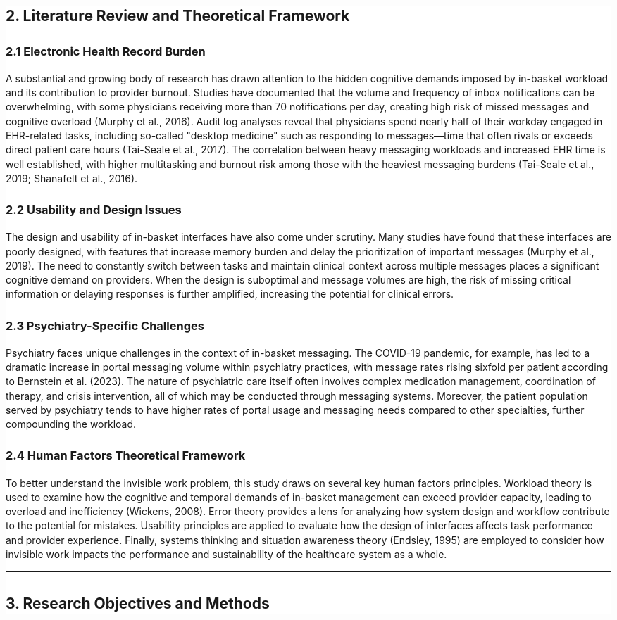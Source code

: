 
## 2. Literature Review and Theoretical Framework

### 2.1 Electronic Health Record Burden

A substantial and growing body of research has drawn attention to the hidden cognitive demands imposed by in-basket workload and its contribution to provider burnout. Studies have documented that the volume and frequency of inbox notifications can be overwhelming, with some physicians receiving more than 70 notifications per day, creating high risk of missed messages and cognitive overload (Murphy et al., 2016). Audit log analyses reveal that physicians spend nearly half of their workday engaged in EHR-related tasks, including so-called "desktop medicine" such as responding to messages—time that often rivals or exceeds direct patient care hours (Tai-Seale et al., 2017). The correlation between heavy messaging workloads and increased EHR time is well established, with higher multitasking and burnout risk among those with the heaviest messaging burdens (Tai-Seale et al., 2019; Shanafelt et al., 2016).

### 2.2 Usability and Design Issues

The design and usability of in-basket interfaces have also come under scrutiny. Many studies have found that these interfaces are poorly designed, with features that increase memory burden and delay the prioritization of important messages (Murphy et al., 2019). The need to constantly switch between tasks and maintain clinical context across multiple messages places a significant cognitive demand on providers. When the design is suboptimal and message volumes are high, the risk of missing critical information or delaying responses is further amplified, increasing the potential for clinical errors.

### 2.3 Psychiatry-Specific Challenges

Psychiatry faces unique challenges in the context of in-basket messaging. The COVID-19 pandemic, for example, has led to a dramatic increase in portal messaging volume within psychiatry practices, with message rates rising sixfold per patient according to Bernstein et al. (2023). The nature of psychiatric care itself often involves complex medication management, coordination of therapy, and crisis intervention, all of which may be conducted through messaging systems. Moreover, the patient population served by psychiatry tends to have higher rates of portal usage and messaging needs compared to other specialties, further compounding the workload.

### 2.4 Human Factors Theoretical Framework

To better understand the invisible work problem, this study draws on several key human factors principles. Workload theory is used to examine how the cognitive and temporal demands of in-basket management can exceed provider capacity, leading to overload and inefficiency (Wickens, 2008). Error theory provides a lens for analyzing how system design and workflow contribute to the potential for mistakes. Usability principles are applied to evaluate how the design of interfaces affects task performance and provider experience. Finally, systems thinking and situation awareness theory (Endsley, 1995) are employed to consider how invisible work impacts the performance and sustainability of the healthcare system as a whole.

---

## 3. Research Objectives and Methods
